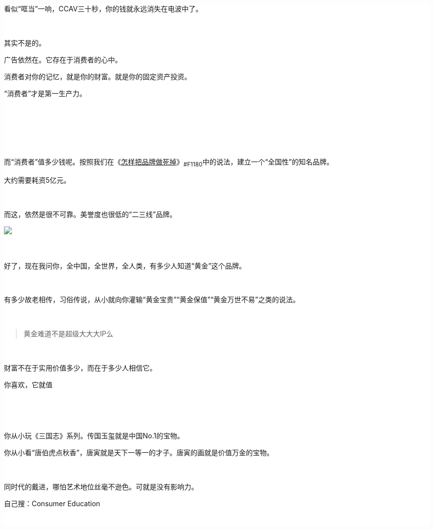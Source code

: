 看似“哐当”一响，CCAV三十秒，你的钱就永远消失在电波中了。

&nbsp;

其实不是的。

广告依然在。它存在于消费者的心中。

消费者对你的记忆，就是你的财富。就是你的固定资产投资。

“消费者”才是第一生产力。

&nbsp;

&nbsp;

&nbsp;

而“消费者”值多少钱呢。按照我们在《[怎样把品牌做死掉](http://mp.weixin.qq.com/s?__biz=MzAxNTMxMTc0MA==&amp;mid=2651015965&amp;idx=1&amp;sn=7ec19f86548d01eb90fa25e73faf350e&amp;chksm=80721d0eb70594188a7aa18ed9c699cd63bad372c8d022e495cfbf6973132ff6767de75b0f25&amp;scene=21#wechat_redirect)》<sub>#F1180</sub>中的说法，建立一个“全国性”的知名品牌。

大约需要耗资5亿元。

&nbsp;

而这，依然是很不可靠。美誉度也很低的“二三线”品牌。

<img data-s="300,640" data-type="png" src="http://mmbiz.qpic.cn/mmbiz_png/Ok4hZ0tV6r6ju4EwKYHxHwaKJsetK9nPUic9yY6KKQE2tsCNib90aoYKOIn7Uvd0gmc9VbnDAiaudcLkK77C5yR1g/0?wx_fmt=png" class="" data-ratio="0.7138523761375126" data-w="989"/>

&nbsp;

好了，现在我问你，全中国，全世界，全人类，有多少人知道“黄金”这个品牌。

&nbsp;

有多少故老相传，习俗传说，从小就向你灌输“黄金宝贵”“黄金保值”“黄金万世不易”之类的说法。

&nbsp;

> 黄金难道不是超级大大大IP么

&nbsp;

财富不在于实用价值多少，而在于多少人相信它。

你喜欢，它就值

&nbsp;

&nbsp;

你从小玩《三国志》系列。传国玉玺就是中国No.1的宝物。

你从小看“唐伯虎点秋香”，唐寅就是天下一等一的才子。唐寅的画就是价值万金的宝物。

&nbsp;

同时代的戴进，哪怕艺术地位丝毫不逊色。可就是没有影响力。

自己搜：Consumer Education

&nbsp;
